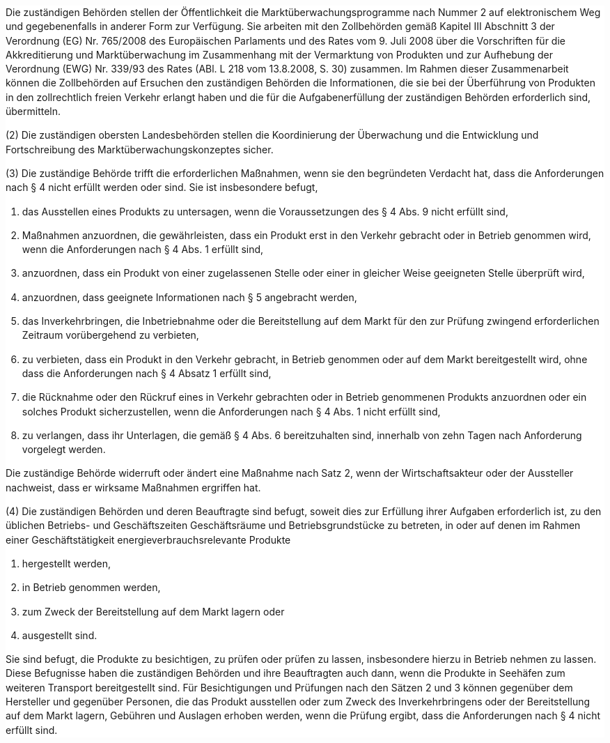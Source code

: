 Die zuständigen Behörden stellen der Öffentlichkeit die Marktüberwachungsprogramme nach Nummer 2 auf elektronischem Weg und gegebenenfalls in anderer Form zur Verfügung. Sie arbeiten mit den Zollbehörden gemäß Kapitel III Abschnitt 3 der Verordnung (EG) Nr. 765/2008 des Europäischen Parlaments und des Rates vom 9. Juli 2008 über die Vorschriften für die Akkreditierung und Marktüberwachung im Zusammenhang mit der Vermarktung von Produkten und zur Aufhebung der Verordnung (EWG) Nr. 339/93 des Rates (ABl. L 218 vom 13.8.2008, S. 30) zusammen. Im Rahmen dieser Zusammenarbeit können die Zollbehörden auf Ersuchen den zuständigen Behörden die Informationen, die sie bei der Überführung von Produkten in den zollrechtlich freien Verkehr erlangt haben und die für die Aufgabenerfüllung der zuständigen Behörden erforderlich sind, übermitteln.

(2) Die zuständigen obersten Landesbehörden stellen die Koordinierung der Überwachung und die Entwicklung und Fortschreibung des Marktüberwachungskonzeptes sicher.

(3) Die zuständige Behörde trifft die erforderlichen Maßnahmen, wenn sie den begründeten Verdacht hat, dass die Anforderungen nach § 4 nicht erfüllt werden oder sind. Sie ist insbesondere befugt,

1. das Ausstellen eines Produkts zu untersagen, wenn die Voraussetzungen des § 4 Abs. 9 nicht erfüllt sind,

2. Maßnahmen anzuordnen, die gewährleisten, dass ein Produkt erst in den Verkehr gebracht oder in Betrieb genommen wird, wenn die Anforderungen nach § 4 Abs. 1 erfüllt sind,

3. anzuordnen, dass ein Produkt von einer zugelassenen Stelle oder einer in gleicher Weise geeigneten Stelle überprüft wird,

4. anzuordnen, dass geeignete Informationen nach § 5 angebracht werden,

5. das Inverkehrbringen, die Inbetriebnahme oder die Bereitstellung auf dem Markt für den zur Prüfung zwingend erforderlichen Zeitraum vorübergehend zu verbieten,

6. zu verbieten, dass ein Produkt in den Verkehr gebracht, in Betrieb genommen oder auf dem Markt bereitgestellt wird, ohne dass die Anforderungen nach § 4 Absatz 1 erfüllt sind,

7. die Rücknahme oder den Rückruf eines in Verkehr gebrachten oder in Betrieb genommenen Produkts anzuordnen oder ein solches Produkt sicherzustellen, wenn die Anforderungen nach § 4 Abs. 1 nicht erfüllt sind,

8. zu verlangen, dass ihr Unterlagen, die gemäß § 4 Abs. 6 bereitzuhalten sind, innerhalb von zehn Tagen nach Anforderung vorgelegt werden.

Die zuständige Behörde widerruft oder ändert eine Maßnahme nach Satz 2, wenn der Wirtschaftsakteur oder der Aussteller nachweist, dass er wirksame Maßnahmen ergriffen hat.

(4) Die zuständigen Behörden und deren Beauftragte sind befugt, soweit dies zur Erfüllung ihrer Aufgaben erforderlich ist, zu den üblichen Betriebs- und Geschäftszeiten Geschäftsräume und Betriebsgrundstücke zu betreten, in oder auf denen im Rahmen einer Geschäftstätigkeit energieverbrauchsrelevante Produkte

1. hergestellt werden,

2. in Betrieb genommen werden,

3. zum Zweck der Bereitstellung auf dem Markt lagern oder

4. ausgestellt sind.

Sie sind befugt, die Produkte zu besichtigen, zu prüfen oder prüfen zu lassen, insbesondere hierzu in Betrieb nehmen zu lassen. Diese Befugnisse haben die zuständigen Behörden und ihre Beauftragten auch dann, wenn die Produkte in Seehäfen zum weiteren Transport bereitgestellt sind. Für Besichtigungen und Prüfungen nach den Sätzen 2 und 3 können gegenüber dem Hersteller und gegenüber Personen, die das Produkt ausstellen oder zum Zweck des Inverkehrbringens oder der Bereitstellung auf dem Markt lagern, Gebühren und Auslagen erhoben werden, wenn die Prüfung ergibt, dass die Anforderungen nach § 4 nicht erfüllt sind.
